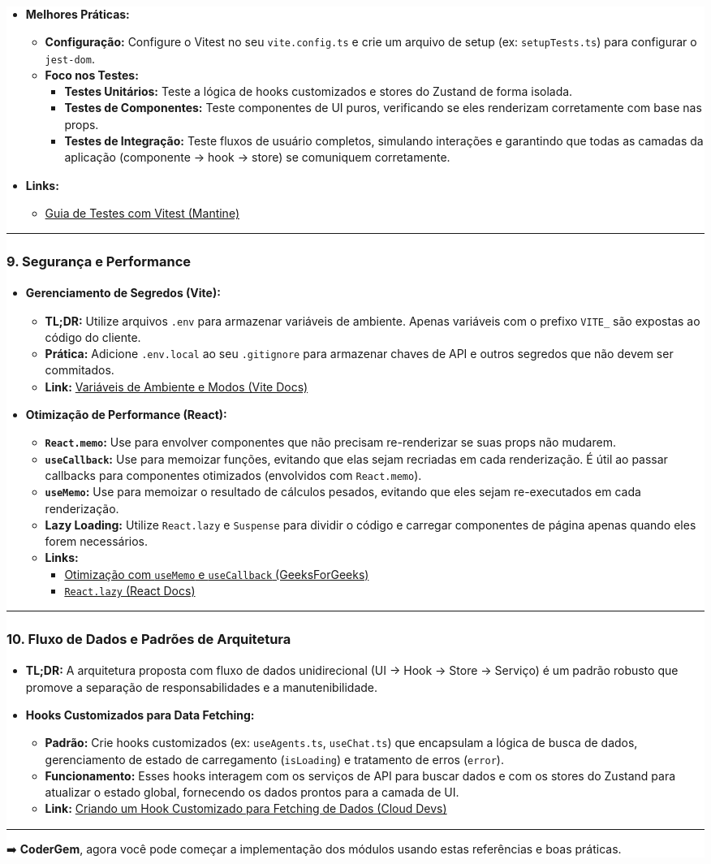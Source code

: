   * **Melhores Práticas:**

      * **Configuração:** Configure o Vitest no seu `vite.config.ts` e crie um arquivo de setup (ex: `setupTests.ts`) para configurar o `jest-dom`.
      * **Foco nos Testes:**
          * **Testes Unitários:** Teste a lógica de hooks customizados e stores do Zustand de forma isolada.
          * **Testes de Componentes:** Teste componentes de UI puros, verificando se eles renderizam corretamente com base nas props.
          * **Testes de Integração:** Teste fluxos de usuário completos, simulando interações e garantindo que todas as camadas da aplicação (componente -\> hook -\> store) se comuniquem corretamente.

  * **Links:**

      * [Guia de Testes com Vitest (Mantine)](https://mantine.dev/guides/vitest/)

-----

### **9. Segurança e Performance**

  * **Gerenciamento de Segredos (Vite):**

      * **TL;DR:** Utilize arquivos `.env` para armazenar variáveis de ambiente. Apenas variáveis com o prefixo `VITE_` são expostas ao código do cliente.
      * **Prática:** Adicione `.env.local` ao seu `.gitignore` para armazenar chaves de API e outros segredos que não devem ser commitados.
      * **Link:** [Variáveis de Ambiente e Modos (Vite Docs)](https://pt.vite.dev/guide/env-and-mode)

  * **Otimização de Performance (React):**

      * **`React.memo`:** Use para envolver componentes que não precisam re-renderizar se suas props não mudarem.
      * **`useCallback`:** Use para memoizar funções, evitando que elas sejam recriadas em cada renderização. É útil ao passar callbacks para componentes otimizados (envolvidos com `React.memo`).
      * **`useMemo`:** Use para memoizar o resultado de cálculos pesados, evitando que eles sejam re-executados em cada renderização.
      * **Lazy Loading:** Utilize `React.lazy` e `Suspense` para dividir o código e carregar componentes de página apenas quando eles forem necessários.
      * **Links:**
          * [Otimização com `useMemo` e `useCallback` (GeeksForGeeks)](https://www.google.com/search?q=%5Bhttps://www.geeksforgeeks.org/optimizing-performance-with-usememo-and-usecallback-hooks/%5D\(https://www.geeksforgeeks.org/optimizing-performance-with-usememo-and-usecallback-hooks/\))
          * [`React.lazy` (React Docs)](https://www.google.com/search?q=%5Bhttps://react.dev/reference/react/lazy%5D\(https://react.dev/reference/react/lazy\))

-----

### **10. Fluxo de Dados e Padrões de Arquitetura**

  * **TL;DR:** A arquitetura proposta com fluxo de dados unidirecional (UI -\> Hook -\> Store -\> Serviço) é um padrão robusto que promove a separação de responsabilidades e a manutenibilidade.

  * **Hooks Customizados para Data Fetching:**

      * **Padrão:** Crie hooks customizados (ex: `useAgents.ts`, `useChat.ts`) que encapsulam a lógica de busca de dados, gerenciamento de estado de carregamento (`isLoading`) e tratamento de erros (`error`).
      * **Funcionamento:** Esses hooks interagem com os serviços de API para buscar dados e com os stores do Zustand para atualizar o estado global, fornecendo os dados prontos para a camada de UI.
      * **Link:** [Criando um Hook Customizado para Fetching de Dados (Cloud Devs)](https://clouddevs.com/react/custom-hook-for-data-fetching/)

-----

➡️ **CoderGem**, agora você pode começar a implementação dos módulos usando estas referências e boas práticas.
